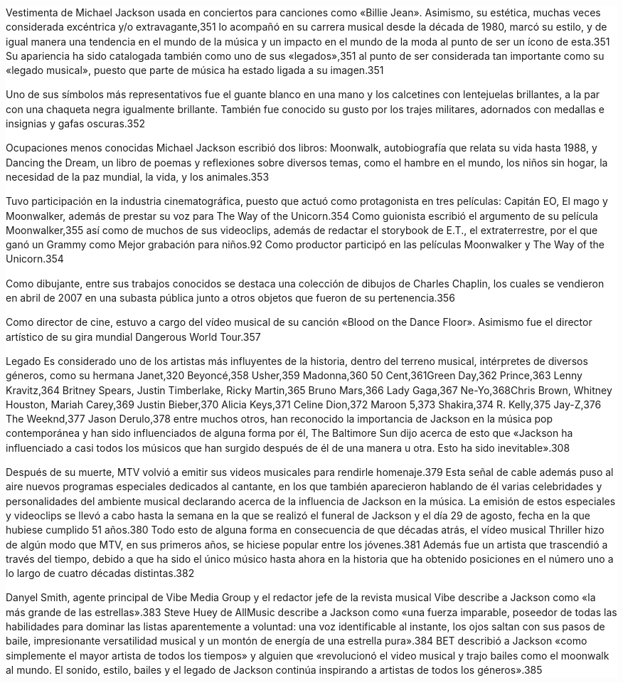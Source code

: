 Vestimenta de Michael Jackson usada en conciertos para canciones como «Billie Jean».
Asimismo, su estética, muchas veces considerada excéntrica y/o extravagante,351​ lo acompañó en su carrera musical desde la década de 1980, marcó su estilo, y de igual manera una tendencia en el mundo de la música y un impacto en el mundo de la moda al punto de ser un ícono de esta.351​ Su apariencia ha sido catalogada también como uno de sus «legados»,351​ al punto de ser considerada tan importante como su «legado musical», puesto que parte de música ha estado ligada a su imagen.351​

Uno de sus símbolos más representativos fue el guante blanco en una mano y los calcetines con lentejuelas brillantes, a la par con una chaqueta negra igualmente brillante. También fue conocido su gusto por los trajes militares, adornados con medallas e insignias y gafas oscuras.352​

Ocupaciones menos conocidas
Michael Jackson escribió dos libros: Moonwalk, autobiografía que relata su vida hasta 1988, y Dancing the Dream, un libro de poemas y reflexiones sobre diversos temas, como el hambre en el mundo, los niños sin hogar, la necesidad de la paz mundial, la vida, y los animales.353​

Tuvo participación en la industria cinematográfica, puesto que actuó como protagonista en tres películas: Capitán EO, El mago y Moonwalker, además de prestar su voz para The Way of the Unicorn.354​ Como guionista escribió el argumento de su película Moonwalker,355​ así como de muchos de sus videoclips, además de redactar el storybook de E.T., el extraterrestre, por el que ganó un Grammy como Mejor grabación para niños.92​ Como productor participó en las películas Moonwalker y The Way of the Unicorn.354​

Como dibujante, entre sus trabajos conocidos se destaca una colección de dibujos de Charles Chaplin, los cuales se vendieron en abril de 2007 en una subasta pública junto a otros objetos que fueron de su pertenencia.356​

Como director de cine, estuvo a cargo del vídeo musical de su canción «Blood on the Dance Floor». Asimismo fue el director artístico de su gira mundial Dangerous World Tour.357​

Legado
Es considerado uno de los artistas más influyentes de la historia, dentro del terreno musical, intérpretes de diversos géneros, como su hermana Janet,320​ Beyoncé,358​ Usher,359​ Madonna,360​ 50 Cent,361​ Green Day,362​ Prince,363​ Lenny Kravitz,364​ Britney Spears, Justin Timberlake, Ricky Martin,365​ Bruno Mars,366​ Lady Gaga,367​ Ne-Yo,368​ Chris Brown, Whitney Houston, Mariah Carey,369​ Justin Bieber,370​ Alicia Keys,371​ Celine Dion,372​ Maroon 5,373​ Shakira,374​ R. Kelly,375​ Jay-Z,376​ The Weeknd,377​ Jason Derulo,378​ entre muchos otros, han reconocido la importancia de Jackson en la música pop contemporánea y han sido influenciados de alguna forma por él, The Baltimore Sun dijo acerca de esto que «Jackson ha influenciado a casi todos los músicos que han surgido después de él de una manera u otra. Esto ha sido inevitable».308​

Después de su muerte, MTV volvió a emitir sus videos musicales para rendirle homenaje.379​ Esta señal de cable además puso al aire nuevos programas especiales dedicados al cantante, en los que también aparecieron hablando de él varias celebridades y personalidades del ambiente musical declarando acerca de la influencia de Jackson en la música. La emisión de estos especiales y videoclips se llevó a cabo hasta la semana en la que se realizó el funeral de Jackson y el día 29 de agosto, fecha en la que hubiese cumplido 51 años.380​ Todo esto de alguna forma en consecuencia de que décadas atrás, el vídeo musical Thriller hizo de algún modo que MTV, en sus primeros años, se hiciese popular entre los jóvenes.381​ Además fue un artista que trascendió a través del tiempo, debido a que ha sido el único músico hasta ahora en la historia que ha obtenido posiciones en el número uno a lo largo de cuatro décadas distintas.382​

Danyel Smith, agente principal de Vibe Media Group y el redactor jefe de la revista musical Vibe describe a Jackson como «la más grande de las estrellas».383​ Steve Huey de AllMusic describe a Jackson como «una fuerza imparable, poseedor de todas las habilidades para dominar las listas aparentemente a voluntad: una voz identificable al instante, los ojos saltan con sus pasos de baile, impresionante versatilidad musical y un montón de energía de una estrella pura».384​ BET describió a Jackson «como simplemente el mayor artista de todos los tiempos» y alguien que «revolucionó el video musical y trajo bailes como el moonwalk al mundo. El sonido, estilo, bailes y el legado de Jackson continúa inspirando a artistas de todos los géneros».385​
